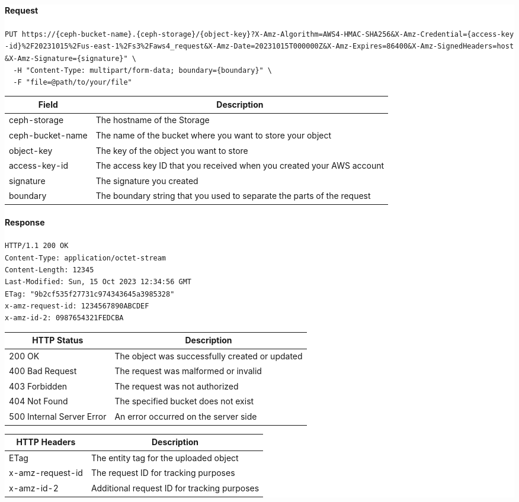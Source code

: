 
#### Request
```
PUT https://{ceph-bucket-name}.{ceph-storage}/{object-key}?X-Amz-Algorithm=AWS4-HMAC-SHA256&X-Amz-Credential={access-key-id}%2F20231015%2Fus-east-1%2Fs3%2Faws4_request&X-Amz-Date=20231015T000000Z&X-Amz-Expires=86400&X-Amz-SignedHeaders=host&X-Amz-Signature={signature}" \
  -H "Content-Type: multipart/form-data; boundary={boundary}" \
  -F "file=@path/to/your/file"
```

| Field            | Description                                                            |
|------------------|------------------------------------------------------------------------|
| ceph-storage     | The hostname of the Storage                                            |
| ceph-bucket-name | The name of the bucket where you want to store your object             |   
| object-key       | The key of the object you want to store                                |
| access-key-id    | The access key ID that you received when you created your AWS account  |
| signature        | The signature you created                                              |
| boundary         | The boundary string that you used to separate the parts of the request |

#### Response
```
HTTP/1.1 200 OK
Content-Type: application/octet-stream
Content-Length: 12345
Last-Modified: Sun, 15 Oct 2023 12:34:56 GMT
ETag: "9b2cf535f27731c974343645a3985328"
x-amz-request-id: 1234567890ABCDEF
x-amz-id-2: 0987654321FEDCBA
```

| HTTP Status               | Description                                    |
|---------------------------|------------------------------------------------|
| 200 OK                    | The object was successfully created or updated |
| 400 Bad Request           | The request was malformed or invalid           |   
| 403 Forbidden             | The request was not authorized                 |
| 404 Not Found             | The specified bucket does not exist            |
| 500 Internal Server Error | An error occurred on the server side           |

| HTTP Headers     | Description                                 |
|------------------|---------------------------------------------|
| ETag             | The entity tag for the uploaded object      |
| x-amz-request-id | The request ID for tracking purposes        |
| x-amz-id-2       | Additional request ID for tracking purposes |
